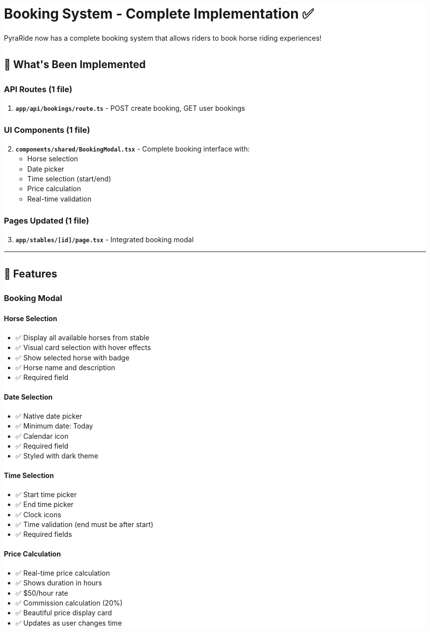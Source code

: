 # Booking System - Complete Implementation ✅

PyraRide now has a complete booking system that allows riders to book horse riding experiences!

## 🎯 What's Been Implemented

### API Routes (1 file)
1. **`app/api/bookings/route.ts`** - POST create booking, GET user bookings

### UI Components (1 file)
2. **`components/shared/BookingModal.tsx`** - Complete booking interface with:
   - Horse selection
   - Date picker
   - Time selection (start/end)
   - Price calculation
   - Real-time validation

### Pages Updated (1 file)
3. **`app/stables/[id]/page.tsx`** - Integrated booking modal

---

## 🚀 Features

### Booking Modal

#### Horse Selection
- ✅ Display all available horses from stable
- ✅ Visual card selection with hover effects
- ✅ Show selected horse with badge
- ✅ Horse name and description
- ✅ Required field

#### Date Selection
- ✅ Native date picker
- ✅ Minimum date: Today
- ✅ Calendar icon
- ✅ Required field
- ✅ Styled with dark theme

#### Time Selection
- ✅ Start time picker
- ✅ End time picker
- ✅ Clock icons
- ✅ Time validation (end must be after start)
- ✅ Required fields

#### Price Calculation
- ✅ Real-time price calculation
- ✅ Shows duration in hours
- ✅ $50/hour rate
- ✅ Commission calculation (20%)
- ✅ Beautiful price display card
- ✅ Updates as user changes time
